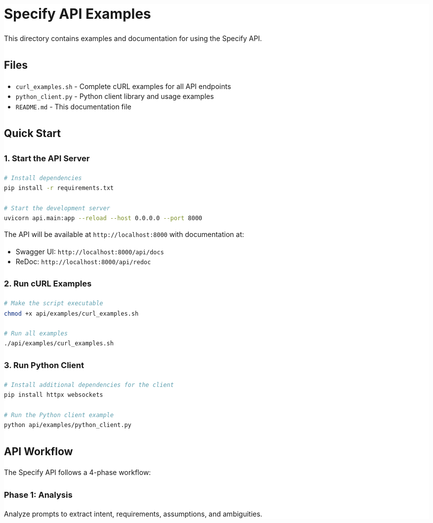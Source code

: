 # Specify API Examples

This directory contains examples and documentation for using the Specify API.

## Files

- `curl_examples.sh` - Complete cURL examples for all API endpoints
- `python_client.py` - Python client library and usage examples
- `README.md` - This documentation file

## Quick Start

### 1. Start the API Server

```bash
# Install dependencies
pip install -r requirements.txt

# Start the development server
uvicorn api.main:app --reload --host 0.0.0.0 --port 8000
```

The API will be available at `http://localhost:8000` with documentation at:
- Swagger UI: `http://localhost:8000/api/docs`
- ReDoc: `http://localhost:8000/api/redoc`

### 2. Run cURL Examples

```bash
# Make the script executable
chmod +x api/examples/curl_examples.sh

# Run all examples
./api/examples/curl_examples.sh
```

### 3. Run Python Client

```bash
# Install additional dependencies for the client
pip install httpx websockets

# Run the Python client example
python api/examples/python_client.py
```

## API Workflow

The Specify API follows a 4-phase workflow:

### Phase 1: Analysis
Analyze prompts to extract intent, requirements, assumptions, and ambiguities.
